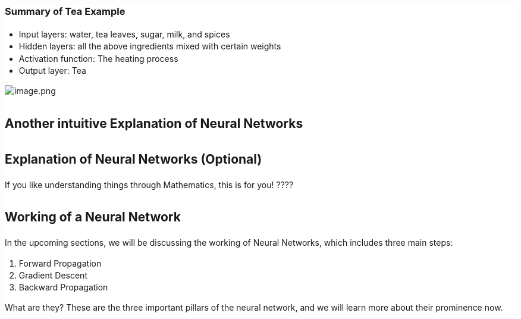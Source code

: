 ### Summary of Tea Example
* Input layers: water, tea leaves, sugar, milk, and spices
* Hidden layers: all the above ingredients mixed with certain weights
* Activation function: The heating process
* Output layer: Tea




![image.png](https://dphi-live.s3.amazonaws.com/media_uploads/image_7452613695c7407c94404d456fba9b6f.png)






## Another intuitive Explanation of Neural Networks






<iframe width="560" height="315" src="https://www.youtube.com/embed/ER2It2mIagI" title="YouTube video player" frameborder="0" allow="accelerometer; autoplay; clipboard-write; encrypted-media; gyroscope; picture-in-picture" allowfullscreen></iframe>









## Explanation of Neural Networks (Optional)
If you like understanding things through Mathematics, this is for you! ????




<iframe width="560" height="315" src="https://www.youtube.com/embed/aircAruvnKk" title="YouTube video player" frameborder="0" allow="accelerometer; autoplay; clipboard-write; encrypted-media; gyroscope; picture-in-picture" allowfullscreen></iframe>










## Working of a Neural Network

In the upcoming sections, we will be discussing the working of Neural Networks, which includes three main steps:
1. Forward Propagation
2. Gradient Descent
3. Backward Propagation

What are they? These are the three important pillars of the neural network, and we will learn more about their prominence now.
